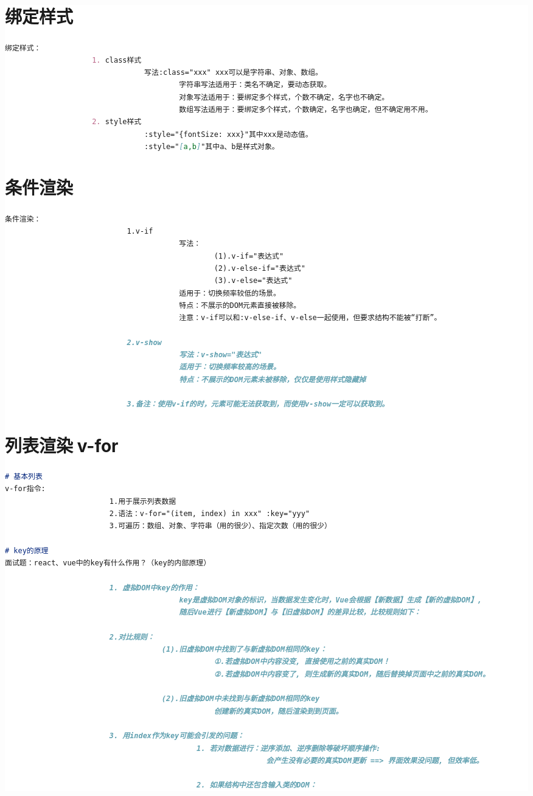 # 绑定样式
```markdown
绑定样式：
					1. class样式
								写法:class="xxx" xxx可以是字符串、对象、数组。
										字符串写法适用于：类名不确定，要动态获取。
										对象写法适用于：要绑定多个样式，个数不确定，名字也不确定。
										数组写法适用于：要绑定多个样式，个数确定，名字也确定，但不确定用不用。
					2. style样式
								:style="{fontSize: xxx}"其中xxx是动态值。
								:style="[a,b]"其中a、b是样式对象。
```

# 条件渲染
```markdown
条件渲染：
							1.v-if
										写法：
												(1).v-if="表达式" 
												(2).v-else-if="表达式"
												(3).v-else="表达式"
										适用于：切换频率较低的场景。
										特点：不展示的DOM元素直接被移除。
										注意：v-if可以和:v-else-if、v-else一起使用，但要求结构不能被“打断”。

							2.v-show
										写法：v-show="表达式"
										适用于：切换频率较高的场景。
										特点：不展示的DOM元素未被移除，仅仅是使用样式隐藏掉
								
							3.备注：使用v-if的时，元素可能无法获取到，而使用v-show一定可以获取到。
```

# 列表渲染 v-for
```markdown
# 基本列表
v-for指令:
						1.用于展示列表数据
						2.语法：v-for="(item, index) in xxx" :key="yyy"
						3.可遍历：数组、对象、字符串（用的很少）、指定次数（用的很少）

# key的原理
面试题：react、vue中的key有什么作用？（key的内部原理）

						1. 虚拟DOM中key的作用：
										key是虚拟DOM对象的标识，当数据发生变化时，Vue会根据【新数据】生成【新的虚拟DOM】, 
										随后Vue进行【新虚拟DOM】与【旧虚拟DOM】的差异比较，比较规则如下：
										
						2.对比规则：
									(1).旧虚拟DOM中找到了与新虚拟DOM相同的key：
												①.若虚拟DOM中内容没变, 直接使用之前的真实DOM！
												②.若虚拟DOM中内容变了, 则生成新的真实DOM，随后替换掉页面中之前的真实DOM。

									(2).旧虚拟DOM中未找到与新虚拟DOM相同的key
												创建新的真实DOM，随后渲染到到页面。
												
						3. 用index作为key可能会引发的问题：
											1. 若对数据进行：逆序添加、逆序删除等破坏顺序操作:
															会产生没有必要的真实DOM更新 ==> 界面效果没问题, 但效率低。

											2. 如果结构中还包含输入类的DOM：
```